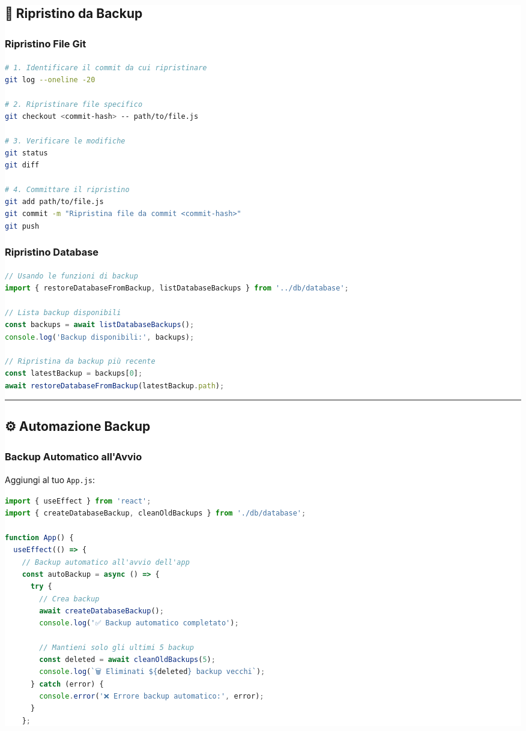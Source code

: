 ## 🔄 Ripristino da Backup

### Ripristino File Git

```bash
# 1. Identificare il commit da cui ripristinare
git log --oneline -20

# 2. Ripristinare file specifico
git checkout <commit-hash> -- path/to/file.js

# 3. Verificare le modifiche
git status
git diff

# 4. Committare il ripristino
git add path/to/file.js
git commit -m "Ripristina file da commit <commit-hash>"
git push
```

### Ripristino Database

```javascript
// Usando le funzioni di backup
import { restoreDatabaseFromBackup, listDatabaseBackups } from '../db/database';

// Lista backup disponibili
const backups = await listDatabaseBackups();
console.log('Backup disponibili:', backups);

// Ripristina da backup più recente
const latestBackup = backups[0];
await restoreDatabaseFromBackup(latestBackup.path);
```

---

## ⚙️ Automazione Backup

### Backup Automatico all'Avvio

Aggiungi al tuo `App.js`:

```javascript
import { useEffect } from 'react';
import { createDatabaseBackup, cleanOldBackups } from './db/database';

function App() {
  useEffect(() => {
    // Backup automatico all'avvio dell'app
    const autoBackup = async () => {
      try {
        // Crea backup
        await createDatabaseBackup();
        console.log('✅ Backup automatico completato');
        
        // Mantieni solo gli ultimi 5 backup
        const deleted = await cleanOldBackups(5);
        console.log(`🗑️ Eliminati ${deleted} backup vecchi`);
      } catch (error) {
        console.error('❌ Errore backup automatico:', error);
      }
    };
```